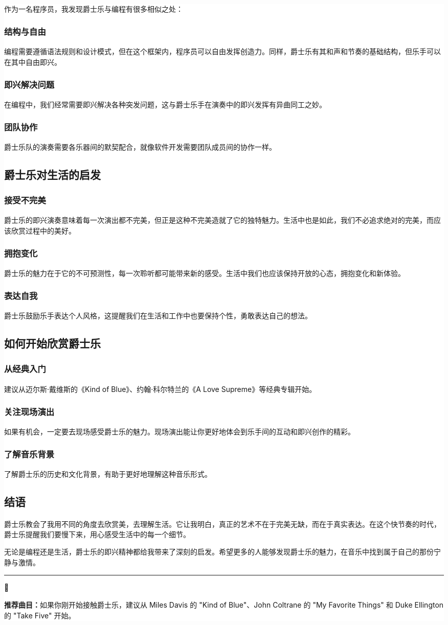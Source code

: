 作为一名程序员，我发现爵士乐与编程有很多相似之处：

### 结构与自由

编程需要遵循语法规则和设计模式，但在这个框架内，程序员可以自由发挥创造力。同样，爵士乐有其和声和节奏的基础结构，但乐手可以在其中自由即兴。

### 即兴解决问题

在编程中，我们经常需要即兴解决各种突发问题，这与爵士乐手在演奏中的即兴发挥有异曲同工之妙。

### 团队协作

爵士乐队的演奏需要各乐器间的默契配合，就像软件开发需要团队成员间的协作一样。

## 爵士乐对生活的启发

### 接受不完美

爵士乐的即兴演奏意味着每一次演出都不完美，但正是这种不完美造就了它的独特魅力。生活中也是如此，我们不必追求绝对的完美，而应该欣赏过程中的美好。

### 拥抱变化

爵士乐的魅力在于它的不可预测性，每一次聆听都可能带来新的感受。生活中我们也应该保持开放的心态，拥抱变化和新体验。

### 表达自我

爵士乐鼓励乐手表达个人风格，这提醒我们在生活和工作中也要保持个性，勇敢表达自己的想法。

## 如何开始欣赏爵士乐

### 从经典入门

建议从迈尔斯·戴维斯的《Kind of Blue》、约翰·科尔特兰的《A Love Supreme》等经典专辑开始。

### 关注现场演出

如果有机会，一定要去现场感受爵士乐的魅力。现场演出能让你更好地体会到乐手间的互动和即兴创作的精彩。

### 了解音乐背景

了解爵士乐的历史和文化背景，有助于更好地理解这种音乐形式。

## 结语

爵士乐教会了我用不同的角度去欣赏美，去理解生活。它让我明白，真正的艺术不在于完美无缺，而在于真实表达。在这个快节奏的时代，爵士乐提醒我们要慢下来，用心感受生活中的每一个细节。

无论是编程还是生活，爵士乐的即兴精神都给我带来了深刻的启发。希望更多的人能够发现爵士乐的魅力，在音乐中找到属于自己的那份宁静与激情。

---

<div class="music-note">
  <div class="note-icon">🎵</div>
  <div class="note-content">
    <p><strong>推荐曲目：</strong>如果你刚开始接触爵士乐，建议从 Miles Davis 的 "Kind of Blue"、John Coltrane 的 "My Favorite Things" 和 Duke Ellington 的 "Take Five" 开始。</p>
  </div>
</div>
